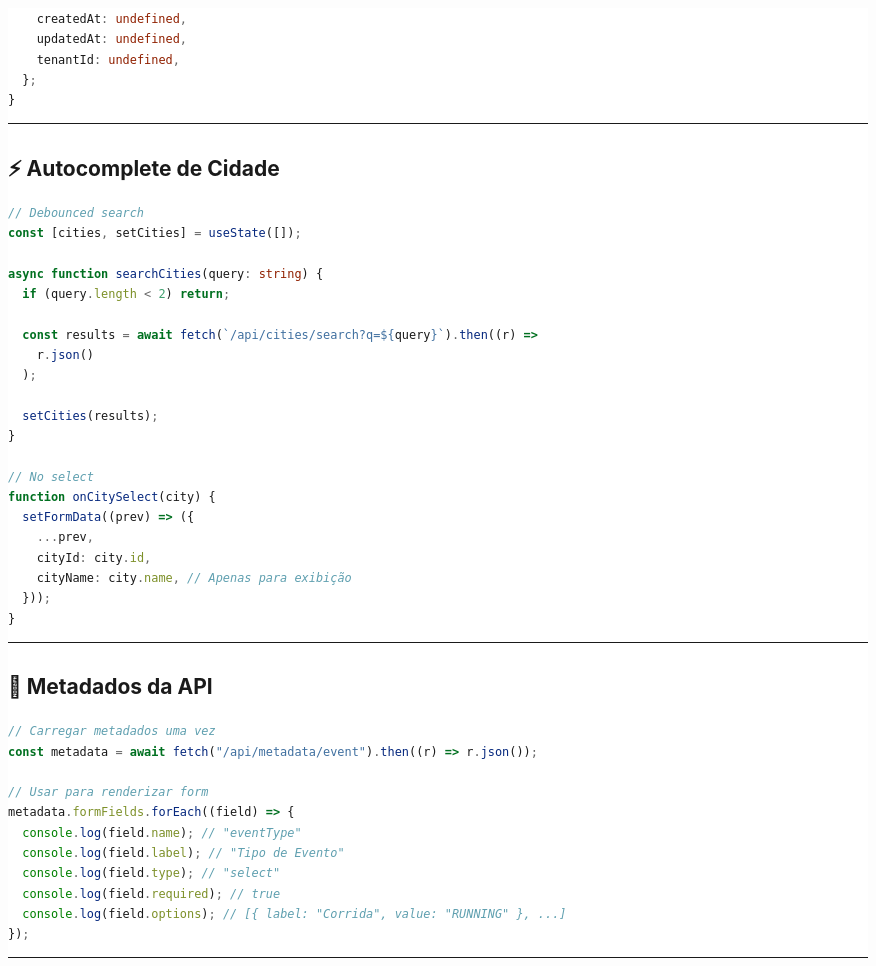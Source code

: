 ```typescript
    createdAt: undefined,
    updatedAt: undefined,
    tenantId: undefined,
  };
}
```

---

## ⚡ Autocomplete de Cidade

```typescript
// Debounced search
const [cities, setCities] = useState([]);

async function searchCities(query: string) {
  if (query.length < 2) return;

  const results = await fetch(`/api/cities/search?q=${query}`).then((r) =>
    r.json()
  );

  setCities(results);
}

// No select
function onCitySelect(city) {
  setFormData((prev) => ({
    ...prev,
    cityId: city.id,
    cityName: city.name, // Apenas para exibição
  }));
}
```

---

## 🎨 Metadados da API

```typescript
// Carregar metadados uma vez
const metadata = await fetch("/api/metadata/event").then((r) => r.json());

// Usar para renderizar form
metadata.formFields.forEach((field) => {
  console.log(field.name); // "eventType"
  console.log(field.label); // "Tipo de Evento"
  console.log(field.type); // "select"
  console.log(field.required); // true
  console.log(field.options); // [{ label: "Corrida", value: "RUNNING" }, ...]
});
```

---